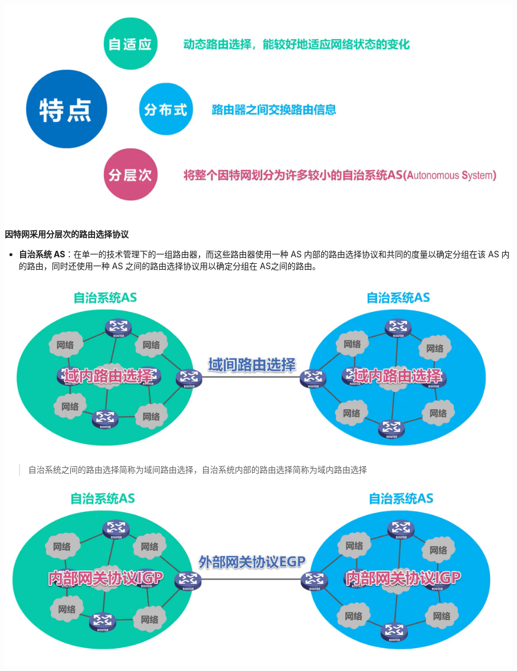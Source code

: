 ![image-20201019134946971](./images/81849934b63349e677fb497c35310774fcfb7490.png)

**因特网采用分层次的路由选择协议**

* **自治系统 AS**：在单一的技术管理下的一组路由器，而这些路由器使用一种 AS 内部的路由选择协议和共同的度量以确定分组在该 AS 内的路由，同时还使用一种 AS 之间的路由选择协议用以确定分组在 AS之间的路由。

![image-20201019135122326](./images/ab348c951a84b909f181c1e29455431924ab7ef7.png)

> 自治系统之间的路由选择简称为域间路由选择，自治系统内部的路由选择简称为域内路由选择

![image-20201019135328925](./images/122e2cd7ffe34bbd5fc26b7678166aa7a039f3be.png)
